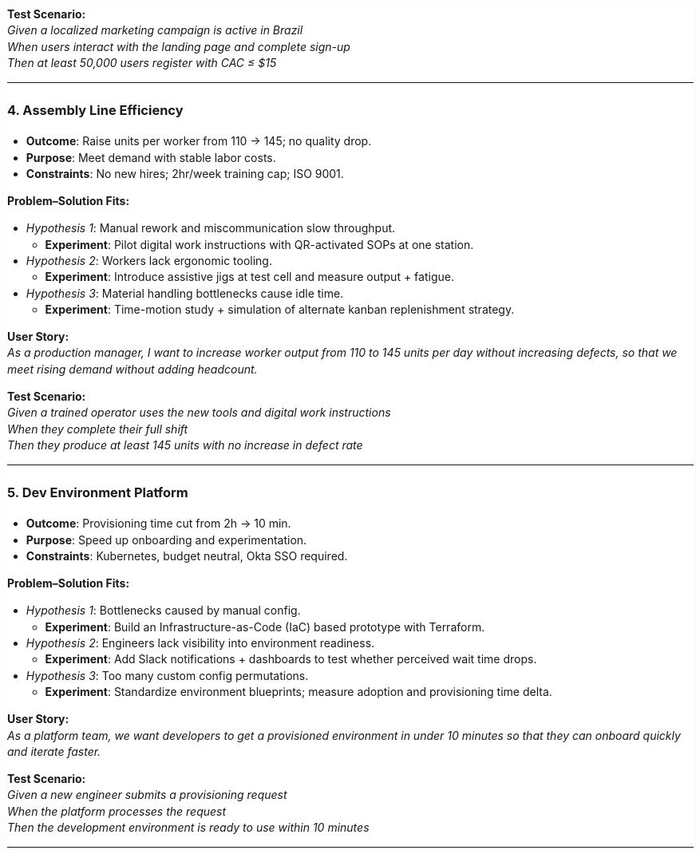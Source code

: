 **Test Scenario:**  
*Given a localized marketing campaign is active in Brazil  
When users interact with the landing page and complete sign-up  
Then at least 50,000 users register with CAC ≤ $15*

---

### 4. **Assembly Line Efficiency**

- **Outcome**: Raise units per worker from 110 → 145; no quality drop.
- **Purpose**: Meet demand with stable labor costs.
- **Constraints**: No new hires; 2hr/week training cap; ISO 9001.

**Problem–Solution Fits:**
- *Hypothesis 1*: Manual rework and miscommunication slow throughput.
  - **Experiment**: Pilot digital work instructions with QR-activated SOPs at one station.
- *Hypothesis 2*: Workers lack ergonomic tooling.
  - **Experiment**: Introduce assistive jigs at test cell and measure output + fatigue.
- *Hypothesis 3*: Material handling bottlenecks cause idle time.
  - **Experiment**: Time-motion study + simulation of alternate kanban replenishment strategy.

**User Story:**  
*As a production manager, I want to increase worker output from 110 to
145 units per day without increasing defects, so that we meet rising
demand without adding headcount.*

**Test Scenario:**  
*Given a trained operator uses the new tools and digital work instructions  
When they complete their full shift  
Then they produce at least 145 units with no increase in defect rate*

---

### 5. **Dev Environment Platform**

- **Outcome**: Provisioning time cut from 2h → 10 min.
- **Purpose**: Speed up onboarding and experimentation.
- **Constraints**: Kubernetes, budget neutral, Okta SSO required.

**Problem–Solution Fits:**
- *Hypothesis 1*: Bottlenecks caused by manual config.
  - **Experiment**: Build an Infrastructure-as-Code (IaC) based prototype with Terraform.
- *Hypothesis 2*: Engineers lack visibility into environment readiness.
  - **Experiment**: Add Slack notifications + dashboards to test whether perceived wait time drops.
- *Hypothesis 3*: Too many custom config permutations.
  - **Experiment**: Standardize environment blueprints; measure adoption and provisioning time delta.

**User Story:**  
*As a platform team, we want developers to get a provisioned
environment in under 10 minutes so that they can onboard quickly and
iterate faster.*

**Test Scenario:**  
*Given a new engineer submits a provisioning request  
When the platform processes the request  
Then the development environment is ready to use within 10 minutes*

---